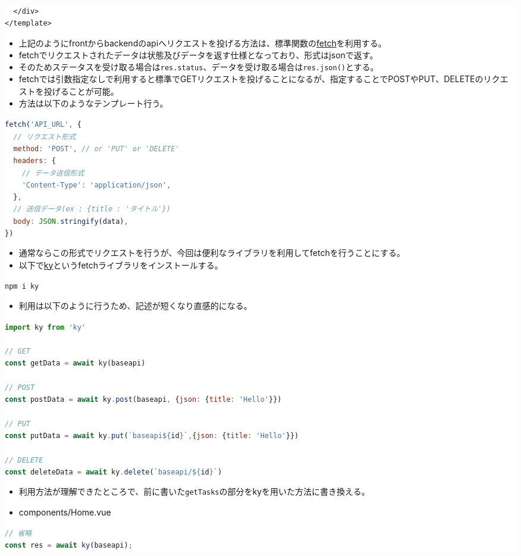 ```vue
  </div>
</template>
```

- 上記のようにfrontからbackendのapiへリクエストを投げる方法は、標準関数の[fetch](https://developer.mozilla.org/ja/docs/Web/API/Fetch_API)を利用する。
- fetchでリクエストされたデータは状態及びデータを返す仕様となっており、形式はjsonで返す。
- そのためステータスを受け取る場合は`res.status`、データを受け取る場合は`res.json()`とする。
- fetchでは引数指定なしで利用すると標準でGETリクエストを投げることになるが、指定することでPOSTやPUT、DELETEのリクエストを投げることが可能。
- 方法は以下のようなテンプレート行う。

```js
fetch('API_URL', {
  // リクエスト形式
  method: 'POST', // or 'PUT' or 'DELETE'
  headers: {
    // データ送信形式
    'Content-Type': 'application/json',
  },
  // 送信データ(ex : {title : 'タイトル'})
  body: JSON.stringify(data),
})
```

- 通常ならこの形式でリクエストを行うが、今回は便利なライブラリを利用してfetchを行うことにする。
- 以下で[ky](https://github.com/sindresorhus/ky)というfetchライブラリをインストールする。

```bash
npm i ky
```

- 利用は以下のように行うため、記述が短くなり直感的になる。

```js
import ky from 'ky'

// GET
const getData = await ky(baseapi)

// POST
const postData = await ky.post(baseapi, {json: {title: 'Hello'}})

// PUT
const putData = await ky.put(`baseapi${id}`,{json: {title: 'Hello'}})

// DELETE
const deleteData = await ky.delete(`baseapi/${id}`)
```

- 利用方法が理解できたところで、前に書いた`getTasks`の部分をkyを用いた方法に書き換える。

- components/Home.vue

```js
// 省略
const res = await ky(baseapi);
```
